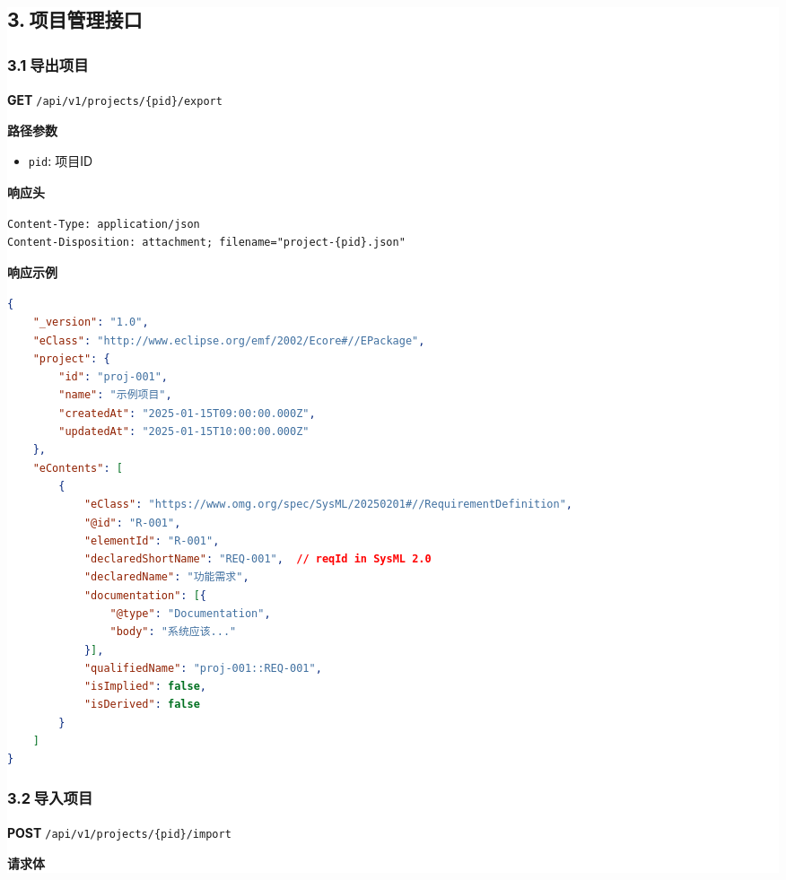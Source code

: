 
## 3. 项目管理接口

### 3.1 导出项目

**GET** `/api/v1/projects/{pid}/export`

**路径参数**

* `pid`: 项目ID

**响应头**

```
Content-Type: application/json
Content-Disposition: attachment; filename="project-{pid}.json"
```

**响应示例**

```json
{
    "_version": "1.0",
    "eClass": "http://www.eclipse.org/emf/2002/Ecore#//EPackage",
    "project": {
        "id": "proj-001",
        "name": "示例项目",
        "createdAt": "2025-01-15T09:00:00.000Z",
        "updatedAt": "2025-01-15T10:00:00.000Z"
    },
    "eContents": [
        {
            "eClass": "https://www.omg.org/spec/SysML/20250201#//RequirementDefinition",
            "@id": "R-001",
            "elementId": "R-001",
            "declaredShortName": "REQ-001",  // reqId in SysML 2.0
            "declaredName": "功能需求",
            "documentation": [{
                "@type": "Documentation",
                "body": "系统应该..."
            }],
            "qualifiedName": "proj-001::REQ-001",
            "isImplied": false,
            "isDerived": false
        }
    ]
}
```

### 3.2 导入项目

**POST** `/api/v1/projects/{pid}/import`

**请求体**
